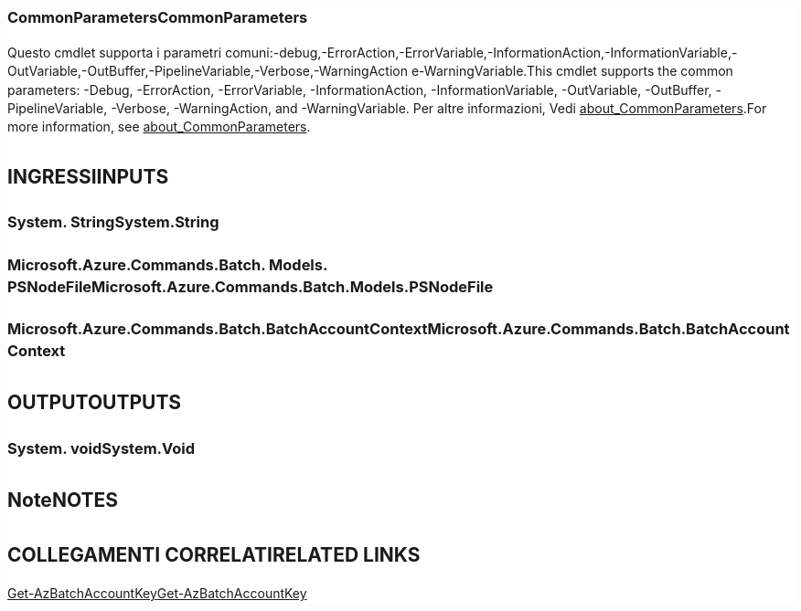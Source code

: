 ### <span data-ttu-id="04a25-155">CommonParameters</span><span class="sxs-lookup"><span data-stu-id="04a25-155">CommonParameters</span></span>
<span data-ttu-id="04a25-156">Questo cmdlet supporta i parametri comuni:-debug,-ErrorAction,-ErrorVariable,-InformationAction,-InformationVariable,-OutVariable,-OutBuffer,-PipelineVariable,-Verbose,-WarningAction e-WarningVariable.</span><span class="sxs-lookup"><span data-stu-id="04a25-156">This cmdlet supports the common parameters: -Debug, -ErrorAction, -ErrorVariable, -InformationAction, -InformationVariable, -OutVariable, -OutBuffer, -PipelineVariable, -Verbose, -WarningAction, and -WarningVariable.</span></span> <span data-ttu-id="04a25-157">Per altre informazioni, Vedi [about_CommonParameters](http://go.microsoft.com/fwlink/?LinkID=113216).</span><span class="sxs-lookup"><span data-stu-id="04a25-157">For more information, see [about_CommonParameters](http://go.microsoft.com/fwlink/?LinkID=113216).</span></span>

## <span data-ttu-id="04a25-158">INGRESSI</span><span class="sxs-lookup"><span data-stu-id="04a25-158">INPUTS</span></span>

### <span data-ttu-id="04a25-159">System. String</span><span class="sxs-lookup"><span data-stu-id="04a25-159">System.String</span></span>

### <span data-ttu-id="04a25-160">Microsoft.Azure.Commands.Batch. Models. PSNodeFile</span><span class="sxs-lookup"><span data-stu-id="04a25-160">Microsoft.Azure.Commands.Batch.Models.PSNodeFile</span></span>

### <span data-ttu-id="04a25-161">Microsoft.Azure.Commands.Batch.BatchAccountContext</span><span class="sxs-lookup"><span data-stu-id="04a25-161">Microsoft.Azure.Commands.Batch.BatchAccountContext</span></span>

## <span data-ttu-id="04a25-162">OUTPUT</span><span class="sxs-lookup"><span data-stu-id="04a25-162">OUTPUTS</span></span>

### <span data-ttu-id="04a25-163">System. void</span><span class="sxs-lookup"><span data-stu-id="04a25-163">System.Void</span></span>

## <span data-ttu-id="04a25-164">Note</span><span class="sxs-lookup"><span data-stu-id="04a25-164">NOTES</span></span>

## <span data-ttu-id="04a25-165">COLLEGAMENTI CORRELATI</span><span class="sxs-lookup"><span data-stu-id="04a25-165">RELATED LINKS</span></span>

[<span data-ttu-id="04a25-166">Get-AzBatchAccountKey</span><span class="sxs-lookup"><span data-stu-id="04a25-166">Get-AzBatchAccountKey</span></span>](./Get-AzBatchAccountKey.md)
